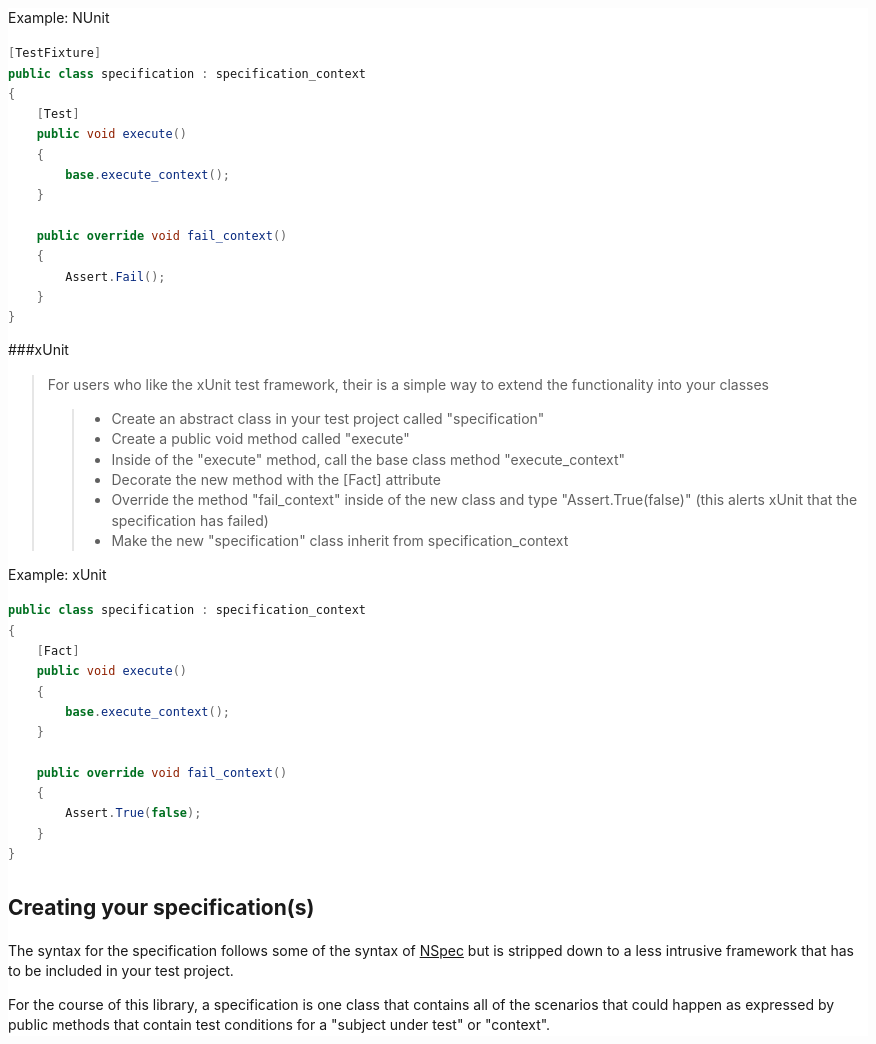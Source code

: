 Example: NUnit
```csharp
[TestFixture]
public class specification : specification_context
{
    [Test]
    public void execute()
    {
        base.execute_context();
    }
    
    public override void fail_context()
    {
        Assert.Fail();
    }
}
```
###xUnit
>For users who like the xUnit test framework, their is a simple way to extend the functionality into your classes
>> * Create an abstract class in your test project called "specification"
>> * Create a public void method called "execute"
>> * Inside of the "execute" method, call the base class method "execute_context"
>> * Decorate the new method with the [Fact] attribute
>> * Override the method "fail_context" inside of the new class and type "Assert.True(false)" (this alerts xUnit that the specification has failed)
>> * Make the new "specification" class inherit from specification_context
> 

Example: xUnit
```csharp
public class specification : specification_context
{
    [Fact]
    public void execute()
    {
        base.execute_context();
    }
    
    public override void fail_context()
    {
        Assert.True(false);
    }
}
```


## Creating your specification(s)
The syntax for the specification follows some of the syntax of [NSpec](http://nspec.org/) but is stripped down to a less intrusive framework that has to be included in your test project.

For the course of this library, a specification is one class that contains all of the scenarios that could happen as expressed by public methods that contain test conditions for a "subject under test" or "context".
